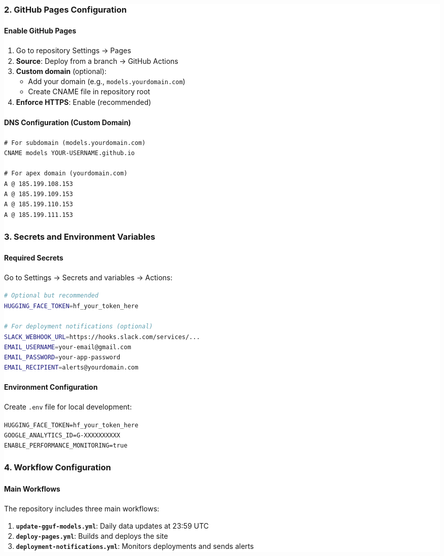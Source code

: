 ### 2. GitHub Pages Configuration

#### Enable GitHub Pages
1. Go to repository Settings → Pages
2. **Source**: Deploy from a branch → GitHub Actions
3. **Custom domain** (optional):
   - Add your domain (e.g., `models.yourdomain.com`)
   - Create CNAME file in repository root
4. **Enforce HTTPS**: Enable (recommended)

#### DNS Configuration (Custom Domain)
```dns
# For subdomain (models.yourdomain.com)
CNAME models YOUR-USERNAME.github.io

# For apex domain (yourdomain.com)
A @ 185.199.108.153
A @ 185.199.109.153
A @ 185.199.110.153
A @ 185.199.111.153
```

### 3. Secrets and Environment Variables

#### Required Secrets
Go to Settings → Secrets and variables → Actions:

```bash
# Optional but recommended
HUGGING_FACE_TOKEN=hf_your_token_here

# For deployment notifications (optional)
SLACK_WEBHOOK_URL=https://hooks.slack.com/services/...
EMAIL_USERNAME=your-email@gmail.com
EMAIL_PASSWORD=your-app-password
EMAIL_RECIPIENT=alerts@yourdomain.com
```

#### Environment Configuration
Create `.env` file for local development:
```env
HUGGING_FACE_TOKEN=hf_your_token_here
GOOGLE_ANALYTICS_ID=G-XXXXXXXXXX
ENABLE_PERFORMANCE_MONITORING=true
```

### 4. Workflow Configuration

#### Main Workflows
The repository includes three main workflows:

1. **`update-gguf-models.yml`**: Daily data updates at 23:59 UTC
2. **`deploy-pages.yml`**: Builds and deploys the site
3. **`deployment-notifications.yml`**: Monitors deployments and sends alerts
